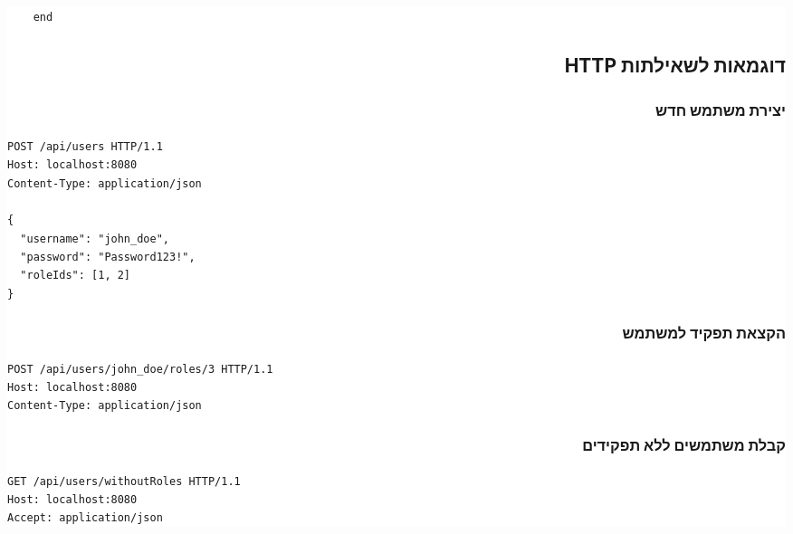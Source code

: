 ```mermaid
    end
```

<div dir="rtl">

## דוגמאות לשאילתות HTTP

### יצירת משתמש חדש

</div>

<div dir="ltr">

```http
POST /api/users HTTP/1.1
Host: localhost:8080
Content-Type: application/json

{
  "username": "john_doe",
  "password": "Password123!",
  "roleIds": [1, 2]
}
```

</div>

<div dir="rtl">

### הקצאת תפקיד למשתמש

</div>

<div dir="ltr">

```http
POST /api/users/john_doe/roles/3 HTTP/1.1
Host: localhost:8080
Content-Type: application/json
```

</div>

<div dir="rtl">

### קבלת משתמשים ללא תפקידים

</div>

<div dir="ltr">

```http
GET /api/users/withoutRoles HTTP/1.1
Host: localhost:8080
Accept: application/json
```
